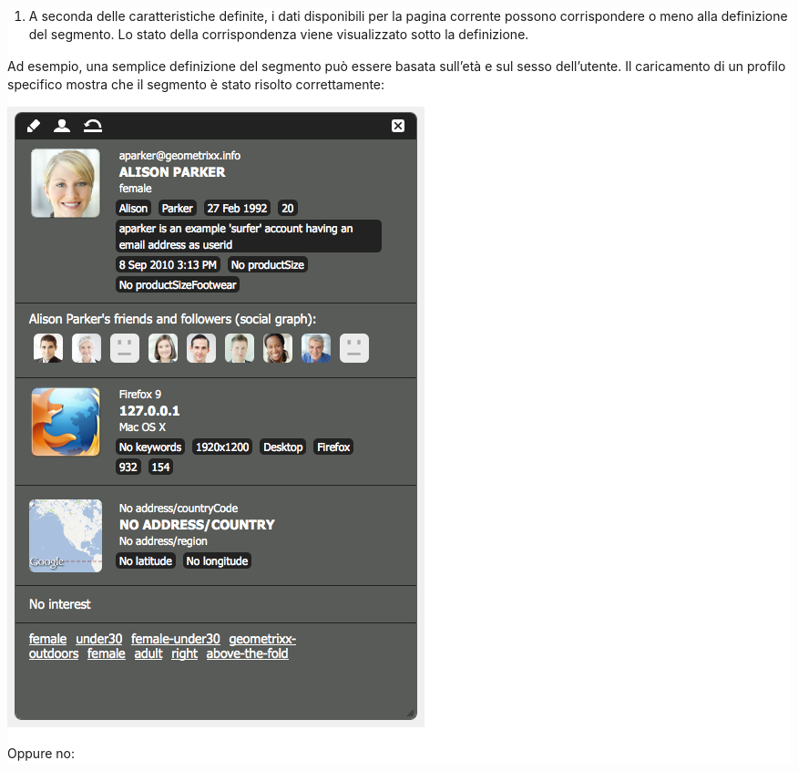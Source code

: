 1. A seconda delle caratteristiche definite, i dati disponibili per la pagina corrente possono corrispondere o meno alla definizione del segmento. Lo stato della corrispondenza viene visualizzato sotto la definizione.

Ad esempio, una semplice definizione del segmento può essere basata sull’età e sul sesso dell’utente. Il caricamento di un profilo specifico mostra che il segmento è stato risolto correttamente:

![Utilizzo della finestra ClientContext per testare un&#39;operazione di segmentazione AND](assets/screen_shot_2012-02-02at105926am.png)

Oppure no:
